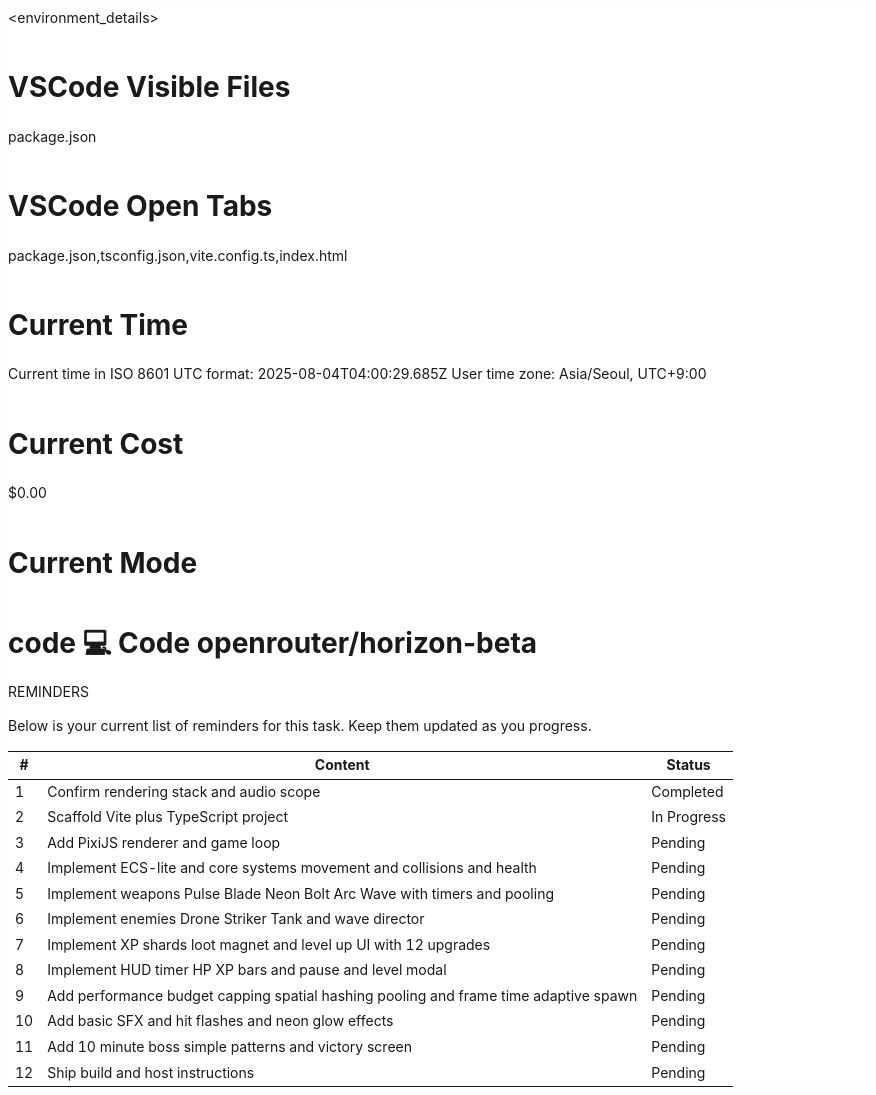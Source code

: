 <environment_details>
# VSCode Visible Files
package.json

# VSCode Open Tabs
package.json,tsconfig.json,vite.config.ts,index.html

# Current Time
Current time in ISO 8601 UTC format: 2025-08-04T04:00:29.685Z
User time zone: Asia/Seoul, UTC+9:00

# Current Cost
$0.00

# Current Mode
<slug>code</slug>
<name>💻 Code</name>
<model>openrouter/horizon-beta</model>
====

REMINDERS

Below is your current list of reminders for this task. Keep them updated as you progress.

| # | Content | Status |
|---|---------|--------|
| 1 | Confirm rendering stack and audio scope | Completed |
| 2 | Scaffold Vite plus TypeScript project | In Progress |
| 3 | Add PixiJS renderer and game loop | Pending |
| 4 | Implement ECS-lite and core systems movement and collisions and health | Pending |
| 5 | Implement weapons Pulse Blade Neon Bolt Arc Wave with timers and pooling | Pending |
| 6 | Implement enemies Drone Striker Tank and wave director | Pending |
| 7 | Implement XP shards loot magnet and level up UI with 12 upgrades | Pending |
| 8 | Implement HUD timer HP XP bars and pause and level modal | Pending |
| 9 | Add performance budget capping spatial hashing pooling and frame time adaptive spawn | Pending |
| 10 | Add basic SFX and hit flashes and neon glow effects | Pending |
| 11 | Add 10 minute boss simple patterns and victory screen | Pending |
| 12 | Ship build and host instructions | Pending |
